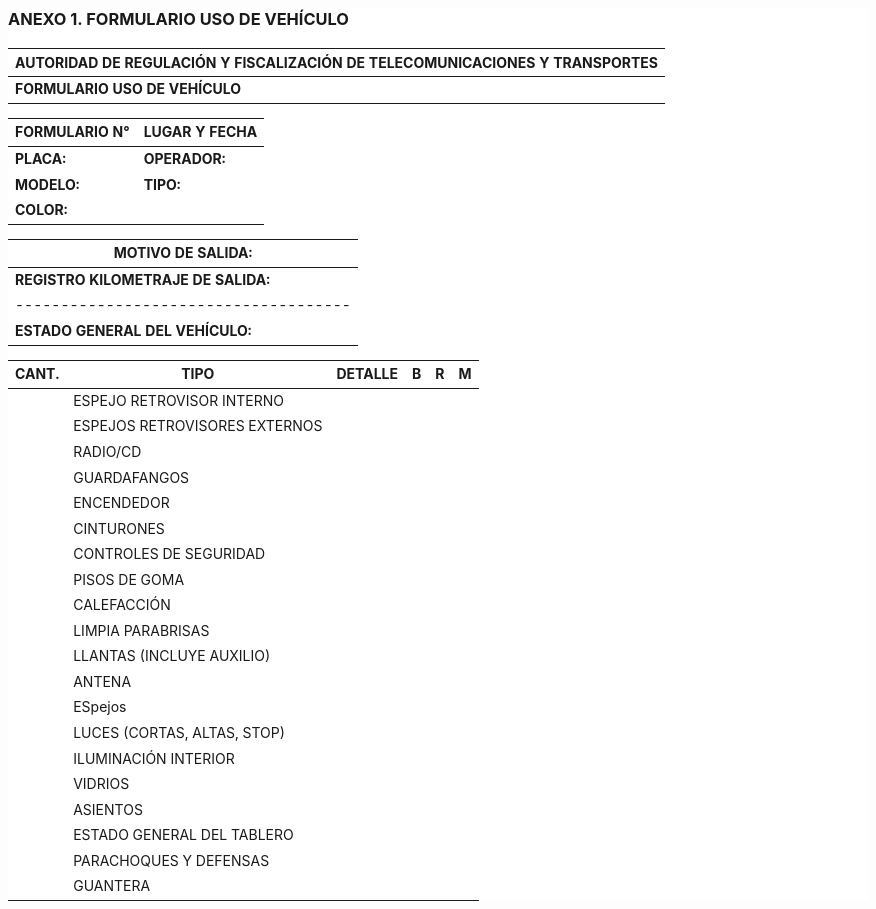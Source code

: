 ### **ANEXO 1. FORMULARIO USO DE VEHÍCULO**

| **AUTORIDAD DE REGULACIÓN Y FISCALIZACIÓN DE TELECOMUNICACIONES Y TRANSPORTES** |
|----------------------------------------------------------------------------------|
| **FORMULARIO USO DE VEHÍCULO**                                                  |

| **FORMULARIO N°**       | **LUGAR Y FECHA**          |
|-------------------------|----------------------------|
| **PLACA:**              | **OPERADOR:**              |
| **MODELO:**             | **TIPO:**                  |
| **COLOR:**              |                            |

| **MOTIVO DE SALIDA:**                                                           |
|---------------------------------------------------------------------------------|
| **REGISTRO KILOMETRAJE DE SALIDA:** | **REGISTRO DE COMBUSTIBLE:** |
|-------------------------------------|-------------------------------|
| **ESTADO GENERAL DEL VEHÍCULO:**                                               |

| CANT. | TIPO                        | DETALLE                                   | B | R | M |
|-------|-----------------------------|-------------------------------------------|---|---|---|
|       | ESPEJO RETROVISOR INTERNO   |                                           |   |   |   |
|       | ESPEJOS RETROVISORES EXTERNOS |                                         |   |   |   |
|       | RADIO/CD                    |                                           |   |   |   |
|       | GUARDAFANGOS                |                                           |   |   |   |
|       | ENCENDEDOR                  |                                           |   |   |   |
|       | CINTURONES                  |                                           |   |   |   |
|       | CONTROLES DE SEGURIDAD      |                                           |   |   |   |
|       | PISOS DE GOMA               |                                           |   |   |   |
|       | CALEFACCIÓN                 |                                           |   |   |   |
|       | LIMPIA PARABRISAS           |                                           |   |   |   |
|       | LLANTAS (INCLUYE AUXILIO)   |                                           |   |   |   |
|       | ANTENA                      |                                           |   |   |   |
|       | ESpejos                     |                                           |   |   |   |
|       | LUCES (CORTAS, ALTAS, STOP) |                                           |   |   |   |
|       | ILUMINACIÓN INTERIOR        |                                           |   |   |   |
|       | VIDRIOS                     |                                           |   |   |   |
|       | ASIENTOS                    |                                           |   |   |   |
|       | ESTADO GENERAL DEL TABLERO  |                                           |   |   |   |
|       | PARACHOQUES Y DEFENSAS      |                                           |   |   |   |
|       | GUANTERA                    |                                           |   |   |   |
